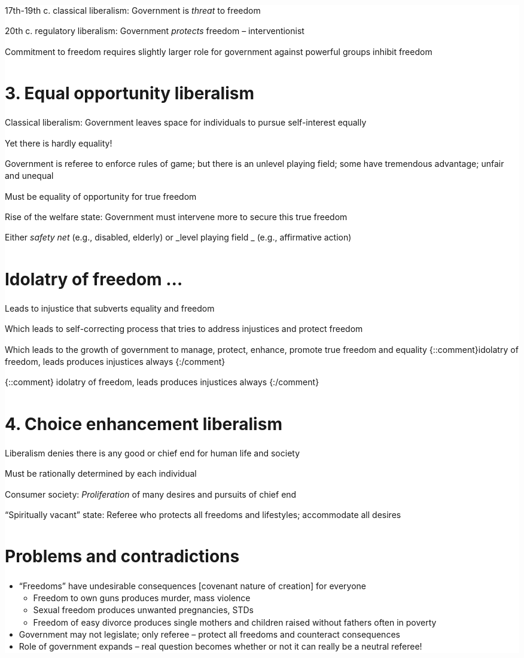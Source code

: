 17th\-19th c\. classical liberalism: Government is  _threat_  to freedom

20th c\. regulatory liberalism: Government  _protects_  freedom – interventionist

Commitment to freedom requires slightly larger role for government against powerful groups inhibit freedom

# 3. Equal opportunity liberalism

Classical liberalism: Government leaves space for individuals to pursue self\-interest equally

Yet there is hardly equality\!

Government is referee to enforce rules of game; but there is an unlevel playing field; some have tremendous advantage; unfair and unequal

Must be equality of opportunity for true freedom

Rise of the welfare state: Government must intervene more to secure this true freedom

Either  _safety net_  \(e\.g\.\, disabled\, elderly\) or  _level playing field _ \(e\.g\.\, affirmative action\)

# Idolatry of freedom …

Leads to injustice that subverts equality and freedom

Which leads to self\-correcting process that tries to address injustices and protect freedom

Which leads to the growth of government to manage\, protect\, enhance\, promote true freedom and equality {::comment}idolatry of freedom, leads produces injustices always {:/comment}

{::comment}
idolatry of freedom, leads produces injustices always
{:/comment}

# 4. Choice enhancement liberalism

Liberalism denies there is any good or chief end for human life and society

Must be rationally determined by each individual

Consumer society:  _Proliferation_  of many desires and pursuits of chief end

“Spiritually vacant” state: Referee who protects all freedoms and lifestyles; accommodate all desires

# Problems and contradictions

* “Freedoms” have undesirable consequences \[covenant nature of creation\] for everyone
  * Freedom to own guns produces murder\, mass violence
  * Sexual freedom produces unwanted pregnancies\, STDs
  * Freedom of easy divorce produces single mothers and children raised without fathers often in poverty
* Government may not legislate; only referee – protect all freedoms and counteract consequences
* Role of government expands – real question becomes whether or not it can really be a neutral referee\!
